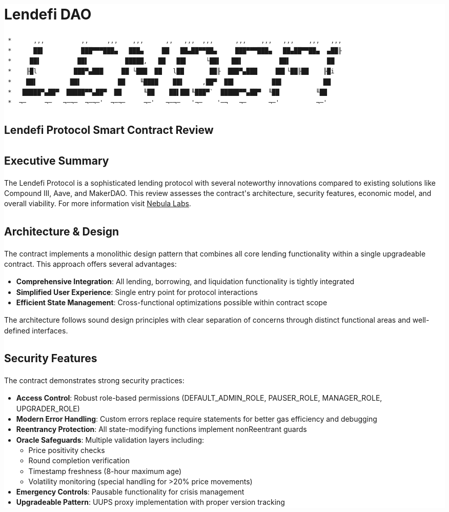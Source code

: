 # Lendefi DAO

```
 *      ,,,          ,,     ,,,    ,,,      ,,   ,,,  ,,,      ,,,    ,,,   ,,,    ,,,   ,,,
 *      ██▌          ███▀▀▀███▄   ███▄     ██   ██▄██▀▀██▄     ███▀▀▀███▄   ██▄██▀▀██▄  ▄██╟
 *     ██▌          ██▌          █████,   ██   ██▌     └██▌   ██▌          ██▌          ██
 *    ╟█l          ███▀▄███     ██ └███  ██   l██       ██╟  ███▀▄███     ██▌└██╟██    ╟█i
 *    ██▌         ██▌          ██    ╙████    ██▌     ,██▀  ██▌          ██▌           ██
 *   █████▀▄██▀  █████▀▀▄██▀  ██      ╙██    ██▌██▌╙███▀`  █████▀▀▄██▀  ╙██          ╙██
 *  ¬─     ¬─   ¬─¬─  ¬─¬─'  ¬─¬─     ¬─'   ¬─¬─   '¬─    '─¬   ¬─      ¬─'          ¬─'
```



## Lendefi Protocol Smart Contract Review

## Executive Summary

The Lendefi Protocol is a sophisticated lending protocol with several noteworthy innovations compared to existing solutions like Compound III, Aave, and MakerDAO. This review assesses the contract's architecture, security features, economic model, and overall viability. 
For more information visit [Nebula Labs](https://nebula-labs.xyz).

## Architecture & Design

The contract implements a monolithic design pattern that combines all core lending functionality within a single upgradeable contract. This approach offers several advantages:

- **Comprehensive Integration**: All lending, borrowing, and liquidation functionality is tightly integrated
- **Simplified User Experience**: Single entry point for protocol interactions
- **Efficient State Management**: Cross-functional optimizations possible within contract scope

The architecture follows sound design principles with clear separation of concerns through distinct functional areas and well-defined interfaces.

## Security Features

The contract demonstrates strong security practices:

- **Access Control**: Robust role-based permissions (DEFAULT_ADMIN_ROLE, PAUSER_ROLE, MANAGER_ROLE, UPGRADER_ROLE)
- **Modern Error Handling**: Custom errors replace require statements for better gas efficiency and debugging
- **Reentrancy Protection**: All state-modifying functions implement nonReentrant guards
- **Oracle Safeguards**: Multiple validation layers including:
  - Price positivity checks
  - Round completion verification
  - Timestamp freshness (8-hour maximum age)
  - Volatility monitoring (special handling for >20% price movements)
- **Emergency Controls**: Pausable functionality for crisis management
- **Upgradeable Pattern**: UUPS proxy implementation with proper version tracking
